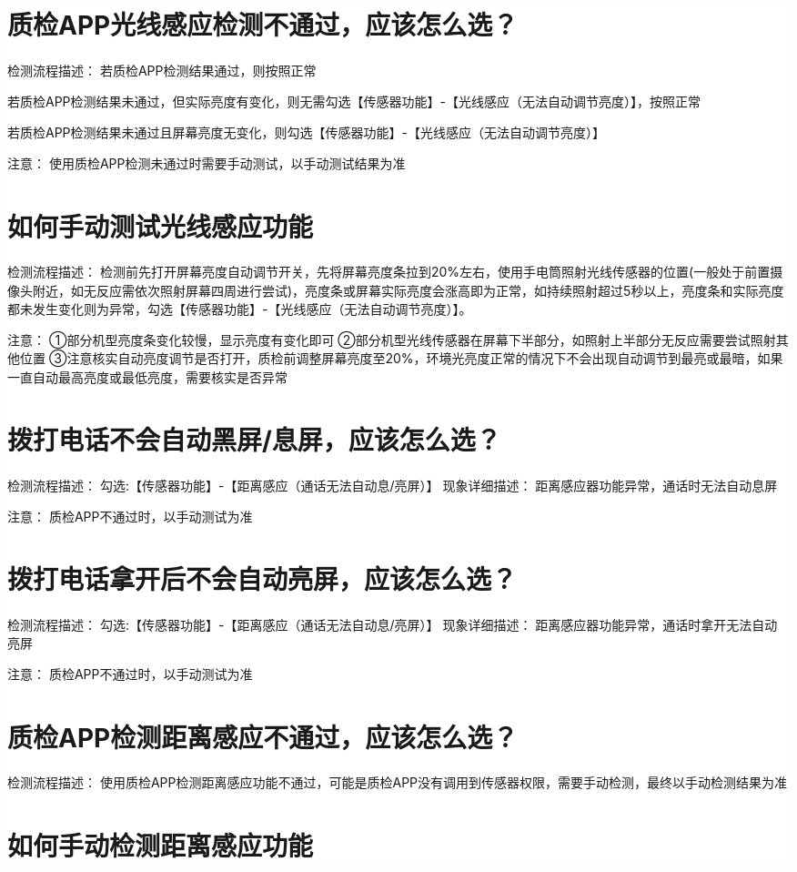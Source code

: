 # 质检APP光线感应检测不通过，应该怎么选？

检测流程描述：
若质检APP检测结果通过，则按照正常

若质检APP检测结果未通过，但实际亮度有变化，则无需勾选【传感器功能】-【光线感应（无法自动调节亮度）】，按照正常

若质检APP检测结果未通过且屏幕亮度无变化，则勾选【传感器功能】-【光线感应（无法自动调节亮度）】

注意：
使用质检APP检测未通过时需要手动测试，以手动测试结果为准

# 如何手动测试光线感应功能

检测流程描述：
检测前先打开屏幕亮度自动调节开关，先将屏幕亮度条拉到20%左右，使用手电筒照射光线传感器的位置(一般处于前置摄像头附近，如无反应需依次照射屏幕四周进行尝试)，亮度条或屏幕实际亮度会涨高即为正常，如持续照射超过5秒以上，亮度条和实际亮度都未发生变化则为异常，勾选【传感器功能】-【光线感应（无法自动调节亮度）】。

注意：
①部分机型亮度条变化较慢，显示亮度有变化即可
②部分机型光线传感器在屏幕下半部分，如照射上半部分无反应需要尝试照射其他位置
③注意核实自动亮度调节是否打开，质检前调整屏幕亮度至20%，环境光亮度正常的情况下不会出现自动调节到最亮或最暗，如果一直自动最高亮度或最低亮度，需要核实是否异常

# 拨打电话不会自动黑屏/息屏，应该怎么选？

检测流程描述：
勾选:【传感器功能】-【距离感应（通话无法自动息/亮屏）】
现象详细描述：
距离感应器功能异常，通话时无法自动息屏

注意：
质检APP不通过时，以手动测试为准

# 拨打电话拿开后不会自动亮屏，应该怎么选？

检测流程描述：
勾选:【传感器功能】-【距离感应（通话无法自动息/亮屏）】
现象详细描述：
距离感应器功能异常，通话时拿开无法自动亮屏

注意：
质检APP不通过时，以手动测试为准

# 质检APP检测距离感应不通过，应该怎么选？

检测流程描述：
使用质检APP检测距离感应功能不通过，可能是质检APP没有调用到传感器权限，需要手动检测，最终以手动检测结果为准

# 如何手动检测距离感应功能

